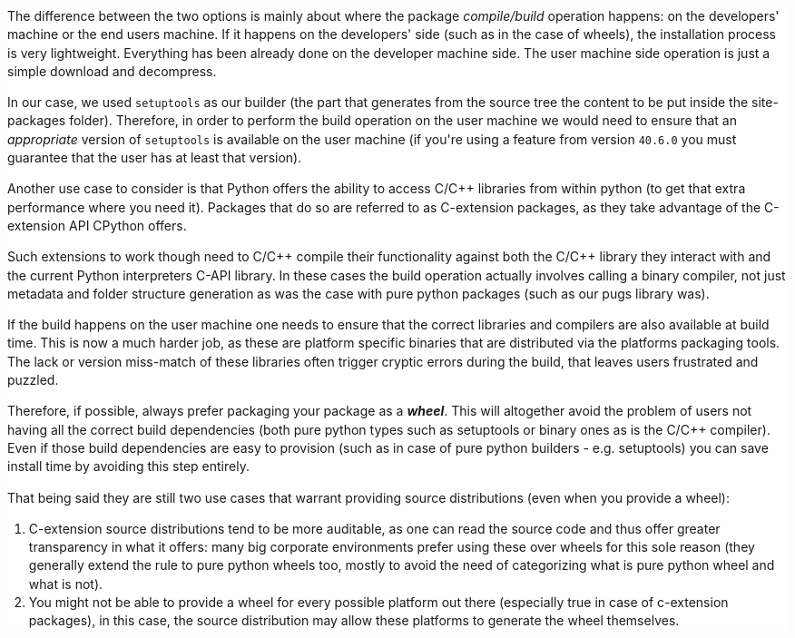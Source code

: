 The difference between the two options is mainly about where the package _compile/build_ operation happens: on the
developers' machine or the end users machine. If it happens on the developers' side (such as in the case of wheels), the
installation process is very lightweight. Everything has been already done on the developer machine side. The user
machine side operation is just a simple download and decompress.

In our case, we used `setuptools` as our builder (the part that generates from the source tree the content to be put
inside the site-packages folder). Therefore, in order to perform the build operation on the user machine we would need
to ensure that an _appropriate_ version of `setuptools` is available on the user machine (if you're using a feature from
version `40.6.0` you must guarantee that the user has at least that version).

Another use case to consider is that Python offers the ability to access C/C++ libraries from within python (to get that
extra performance where you need it). Packages that do so are referred to as C-extension packages, as they take
advantage of the C-extension API CPython offers.

Such extensions to work though need to C/C++ compile their functionality against both the C/C++ library they interact
with and the current Python interpreters C-API library. In these cases the build operation actually involves calling a
binary compiler, not just metadata and folder structure generation as was the case with pure python packages (such as
our pugs library was).

If the build happens on the user machine one needs to ensure that the correct libraries and compilers are also available
at build time. This is now a much harder job, as these are platform specific binaries that are distributed via the
platforms packaging tools. The lack or version miss-match of these libraries often trigger cryptic errors during the
build, that leaves users frustrated and puzzled.

Therefore, if possible, always prefer packaging your package as a **_wheel_**. This will altogether avoid the problem of
users not having all the correct build dependencies (both pure python types such as setuptools or binary ones as is the
C/C++ compiler). Even if those build dependencies are easy to provision (such as in case of pure python builders - e.g.
setuptools) you can save install time by avoiding this step entirely.

That being said they are still two use cases that warrant providing source distributions (even when you provide a
wheel):

1. C-extension source distributions tend to be more auditable, as one can read the source code and thus offer greater
   transparency in what it offers: many big corporate environments prefer using these over wheels for this sole reason
   (they generally extend the rule to pure python wheels too, mostly to avoid the need of categorizing what is pure
   python wheel and what is not).
2. You might not be able to provide a wheel for every possible platform out there (especially true in case of
   c-extension packages), in this case, the source distribution may allow these platforms to generate the wheel
   themselves.
